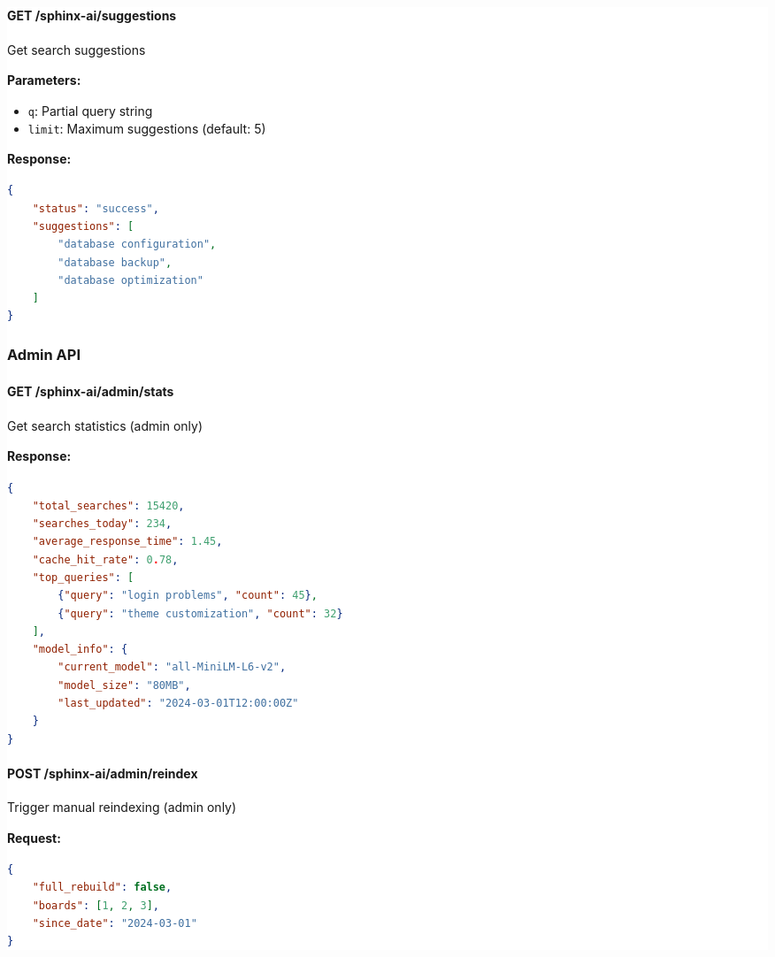 #### GET /sphinx-ai/suggestions
Get search suggestions

**Parameters:**
- `q`: Partial query string
- `limit`: Maximum suggestions (default: 5)

**Response:**
```json
{
    "status": "success",
    "suggestions": [
        "database configuration",
        "database backup",
        "database optimization"
    ]
}
```

### Admin API

#### GET /sphinx-ai/admin/stats
Get search statistics (admin only)

**Response:**
```json
{
    "total_searches": 15420,
    "searches_today": 234,
    "average_response_time": 1.45,
    "cache_hit_rate": 0.78,
    "top_queries": [
        {"query": "login problems", "count": 45},
        {"query": "theme customization", "count": 32}
    ],
    "model_info": {
        "current_model": "all-MiniLM-L6-v2",
        "model_size": "80MB",
        "last_updated": "2024-03-01T12:00:00Z"
    }
}
```

#### POST /sphinx-ai/admin/reindex
Trigger manual reindexing (admin only)

**Request:**
```json
{
    "full_rebuild": false,
    "boards": [1, 2, 3],
    "since_date": "2024-03-01"
}
```

